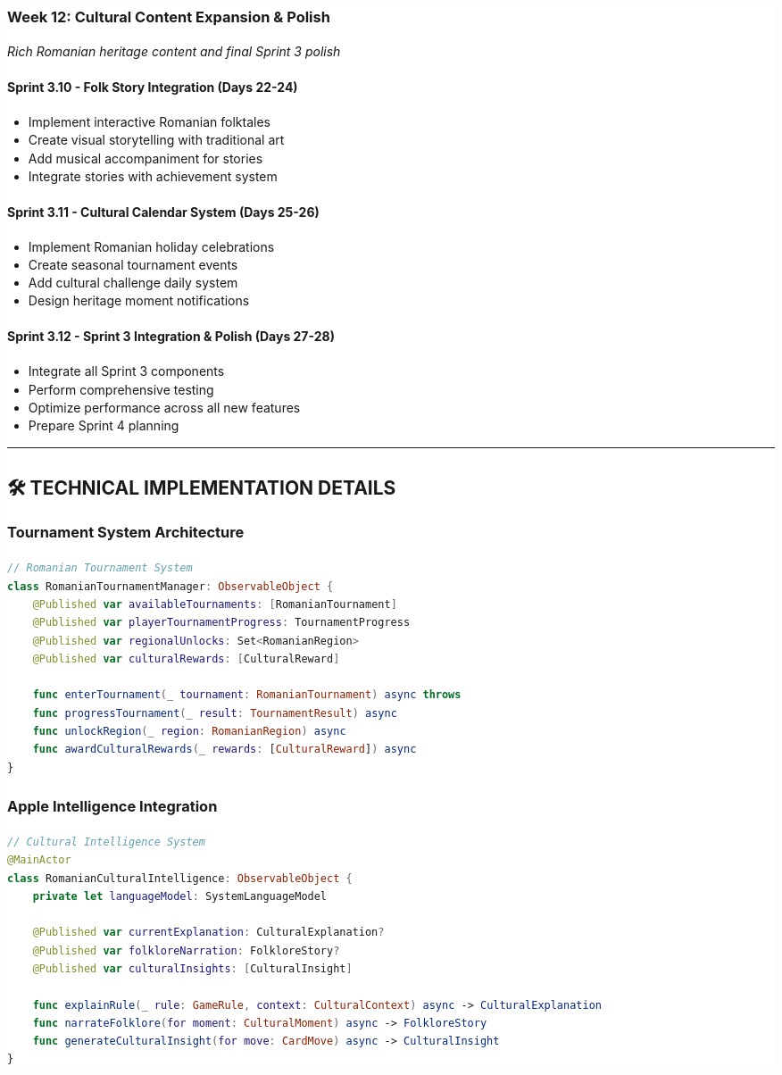 ### **Week 12: Cultural Content Expansion & Polish**
*Rich Romanian heritage content and final Sprint 3 polish*

#### **Sprint 3.10 - Folk Story Integration (Days 22-24)**
- Implement interactive Romanian folktales
- Create visual storytelling with traditional art
- Add musical accompaniment for stories
- Integrate stories with achievement system

#### **Sprint 3.11 - Cultural Calendar System (Days 25-26)**
- Implement Romanian holiday celebrations
- Create seasonal tournament events
- Add cultural challenge daily system
- Design heritage moment notifications

#### **Sprint 3.12 - Sprint 3 Integration & Polish (Days 27-28)**
- Integrate all Sprint 3 components
- Perform comprehensive testing
- Optimize performance across all new features
- Prepare Sprint 4 planning

---

## 🛠️ **TECHNICAL IMPLEMENTATION DETAILS**

### **Tournament System Architecture**
```swift
// Romanian Tournament System
class RomanianTournamentManager: ObservableObject {
    @Published var availableTournaments: [RomanianTournament]
    @Published var playerTournamentProgress: TournamentProgress
    @Published var regionalUnlocks: Set<RomanianRegion>
    @Published var culturalRewards: [CulturalReward]
    
    func enterTournament(_ tournament: RomanianTournament) async throws
    func progressTournament(_ result: TournamentResult) async
    func unlockRegion(_ region: RomanianRegion) async
    func awardCulturalRewards(_ rewards: [CulturalReward]) async
}
```

### **Apple Intelligence Integration**
```swift
// Cultural Intelligence System
@MainActor
class RomanianCulturalIntelligence: ObservableObject {
    private let languageModel: SystemLanguageModel
    
    @Published var currentExplanation: CulturalExplanation?
    @Published var folkloreNarration: FolkloreStory?
    @Published var culturalInsights: [CulturalInsight]
    
    func explainRule(_ rule: GameRule, context: CulturalContext) async -> CulturalExplanation
    func narrateFolklore(for moment: CulturalMoment) async -> FolkloreStory
    func generateCulturalInsight(for move: CardMove) async -> CulturalInsight
}
```
